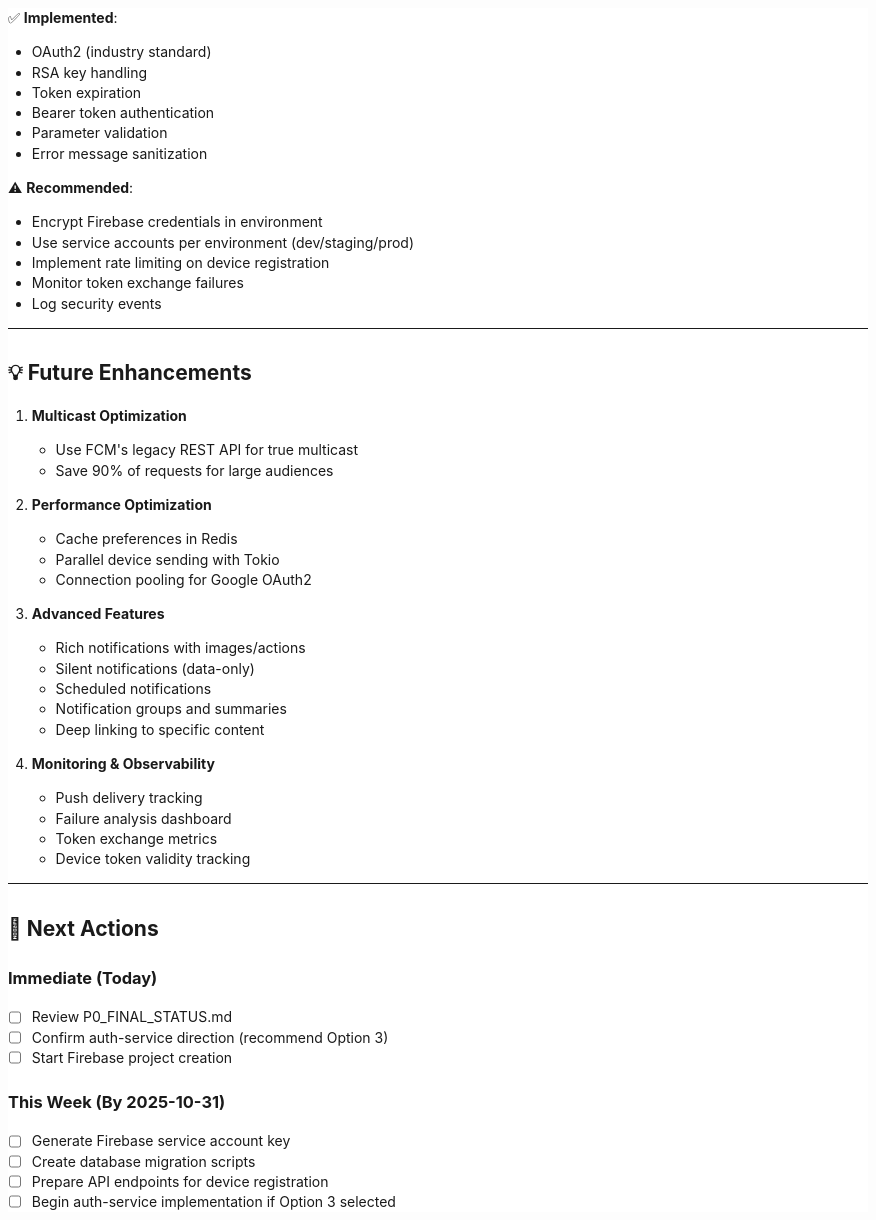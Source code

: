 ✅ **Implemented**:
- OAuth2 (industry standard)
- RSA key handling
- Token expiration
- Bearer token authentication
- Parameter validation
- Error message sanitization

⚠️ **Recommended**:
- Encrypt Firebase credentials in environment
- Use service accounts per environment (dev/staging/prod)
- Implement rate limiting on device registration
- Monitor token exchange failures
- Log security events

---

## 💡 Future Enhancements

1. **Multicast Optimization**
   - Use FCM's legacy REST API for true multicast
   - Save 90% of requests for large audiences

2. **Performance Optimization**
   - Cache preferences in Redis
   - Parallel device sending with Tokio
   - Connection pooling for Google OAuth2

3. **Advanced Features**
   - Rich notifications with images/actions
   - Silent notifications (data-only)
   - Scheduled notifications
   - Notification groups and summaries
   - Deep linking to specific content

4. **Monitoring & Observability**
   - Push delivery tracking
   - Failure analysis dashboard
   - Token exchange metrics
   - Device token validity tracking

---

## 🎯 Next Actions

### Immediate (Today)
- [ ] Review P0_FINAL_STATUS.md
- [ ] Confirm auth-service direction (recommend Option 3)
- [ ] Start Firebase project creation

### This Week (By 2025-10-31)
- [ ] Generate Firebase service account key
- [ ] Create database migration scripts
- [ ] Prepare API endpoints for device registration
- [ ] Begin auth-service implementation if Option 3 selected
